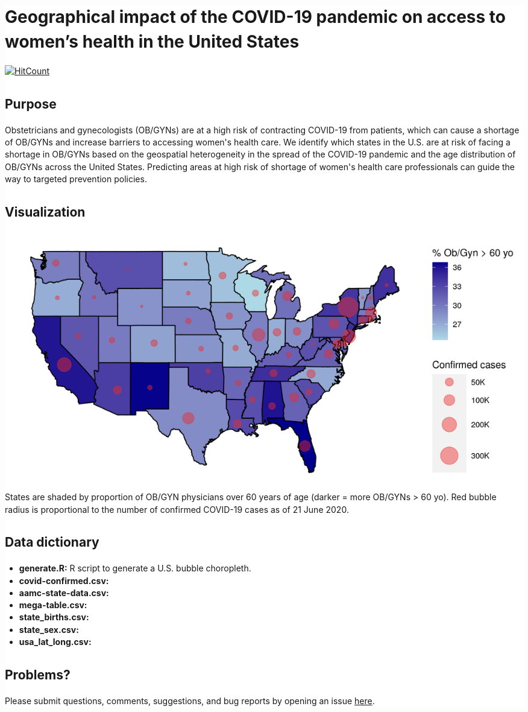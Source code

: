 # Geographical impact of the COVID-19 pandemic on access to women’s health in the United States

[![HitCount](http://hits.dwyl.com/rrrlw/covid-obgyn.svg)](http://hits.dwyl.com/rrrlw/covid-obgyn)

## Purpose

Obstetricians and gynecologists (OB/GYNs) are at a high risk of contracting COVID-19 from patients, which can cause a shortage of OB/GYNs and increase barriers to accessing women's health care.
We identify which states in the U.S. are at risk of facing a shortage in OB/GYNs based on the geospatial heterogeneity in the spread of the COVID-19 pandemic and the age distribution of OB/GYNs across the United States.
Predicting areas at high risk of shortage of women's health care professionals can guide the way to targeted prevention policies.

## Visualization

<img src="BubbleMap.png" align="left" width="100%"/><br>

States are shaded by proportion of OB/GYN physicians over 60 years of age (darker = more OB/GYNs > 60 yo).
Red bubble radius is proportional to the number of confirmed COVID-19 cases as of 21 June 2020.

## Data dictionary

* **generate.R:** R script to generate a U.S. bubble choropleth.
* **covid-confirmed.csv:** 
* **aamc-state-data.csv:** 
* **mega-table.csv:** 
* **state_births.csv:** 
* **state_sex.csv:** 
* **usa_lat_long.csv:** 

## Problems?

Please submit questions, comments, suggestions, and bug reports by opening an issue [here](https://github.com/rrrlw/covid-obgyn/issues).
